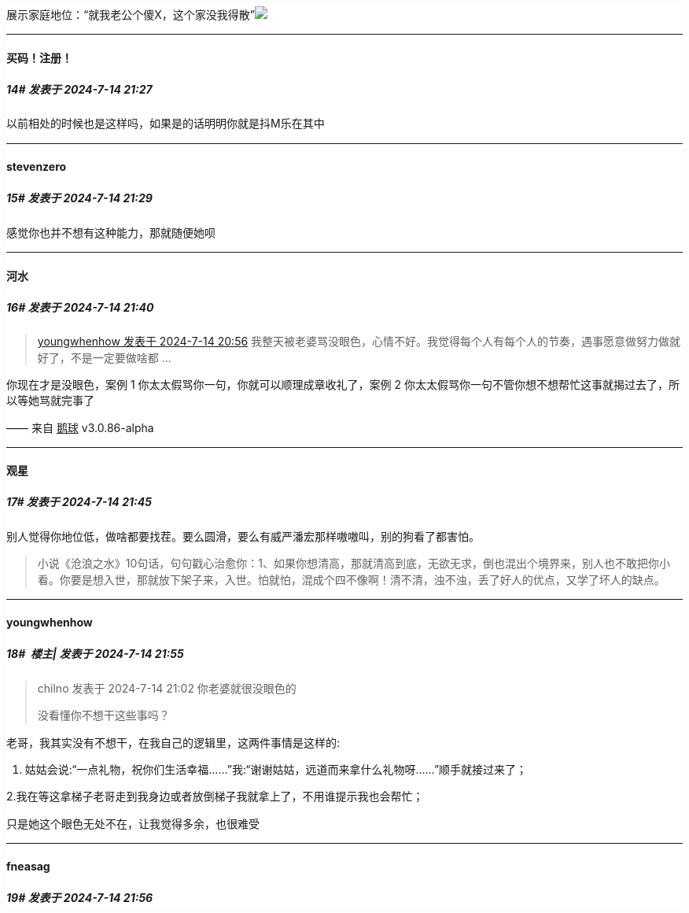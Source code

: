 展示家庭地位：“就我老公个傻X，这个家没我得散”<img src="https://static.saraba1st.com/image/smiley/face2017/065.png" referrerpolicy="no-referrer">

*****

####  买码！注册！  
##### 14#       发表于 2024-7-14 21:27

以前相处的时候也是这样吗，如果是的话明明你就是抖M乐在其中

*****

####  stevenzero  
##### 15#       发表于 2024-7-14 21:29

感觉你也并不想有这种能力，那就随便她呗

*****

####  河水  
##### 16#       发表于 2024-7-14 21:40

<blockquote><a href="httphttps://bbs.saraba1st.com/2b/forum.php?mod=redirect&amp;goto=findpost&amp;pid=65583544&amp;ptid=2191438" target="_blank">youngwhenhow 发表于 2024-7-14 20:56</a>
我整天被老婆骂没眼色，心情不好。我觉得每个人有每个人的节奏，遇事愿意做努力做就好了，不是一定要做啥都 ...</blockquote>
你现在才是没眼色，案例 1 你太太假骂你一句，你就可以顺理成章收礼了，案例 2 你太太假骂你一句不管你想不想帮忙这事就揭过去了，所以等她骂就完事了

—— 来自 [鹅球](https://www.pgyer.com/xfPejhuq) v3.0.86-alpha

*****

####  观星  
##### 17#       发表于 2024-7-14 21:45

别人觉得你地位低，做啥都要找茬。要么圆滑，要么有威严潘宏那样嗷嗷叫，别的狗看了都害怕。 <blockquote>小说《沧浪之水》10句话，句句戳心治愈你：1、如果你想清高，那就清高到底，无欲无求，倒也混出个境界来，别人也不敢把你小看。你要是想入世，那就放下架子来，入世。怕就怕，混成个四不像啊！清不清，浊不浊，丢了好人的优点，又学了坏人的缺点。</blockquote>

*****

####  youngwhenhow  
##### 18#         楼主| 发表于 2024-7-14 21:55

<blockquote>chilno 发表于 2024-7-14 21:02
你老婆就很没眼色的

没看懂你不想干这些事吗？</blockquote>
老哥，我其实没有不想干，在我自己的逻辑里，这两件事情是这样的:

1. 姑姑会说:“一点礼物，祝你们生活幸福……”我:“谢谢姑姑，远道而来拿什么礼物呀……”顺手就接过来了；

2.我在等这拿梯子老哥走到我身边或者放倒梯子我就拿上了，不用谁提示我也会帮忙；

只是她这个眼色无处不在，让我觉得多余，也很难受

*****

####  fneasag  
##### 19#       发表于 2024-7-14 21:56
